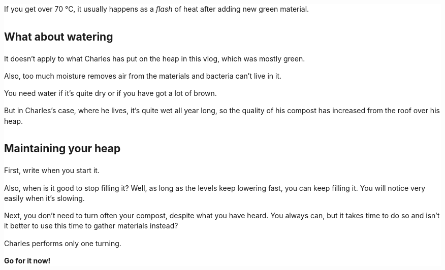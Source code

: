 If you get over 70 °C, it usually happens as a _flash_ of heat after adding new green material.

## What about watering

It doesn’t apply to what Charles has put on the heap in this vlog, which was mostly green.

Also, too much moisture removes air from the materials and bacteria can’t live in it.

You need water if it’s quite dry or if you have got a lot of brown.

But in Charles’s case, where he lives, it’s quite wet all year long, so the quality of his compost has increased from the roof over his heap.

## Maintaining your heap

First, write when you start it.

Also, when is it good to stop filling it? Well, as long as the levels keep lowering fast, you can keep filling it. You will notice very easily when it’s slowing.

Next, you don’t need to turn often your compost, despite what you have heard. You always can, but it takes time to do so and isn’t it better to use this time to gather materials instead?

Charles performs only one turning.

**Go for it now!**


<p class="newsletter-wrapper"><iframe class="newsletter-embed" src="https://iamjeremie.substack.com/embed" frameborder="0" scrolling="no"></iframe></p>
